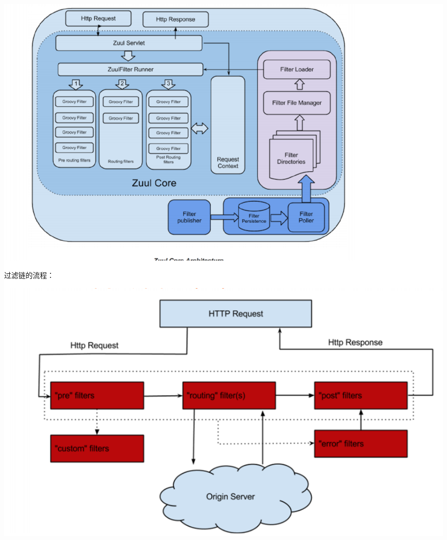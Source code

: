 ![](../../assets/time-geekbang-microservice-core20/micro_server_11_1.png)

过滤链的流程： 

![](../../assets/time-geekbang-microservice-core20/micro_server_11_2.png) 

